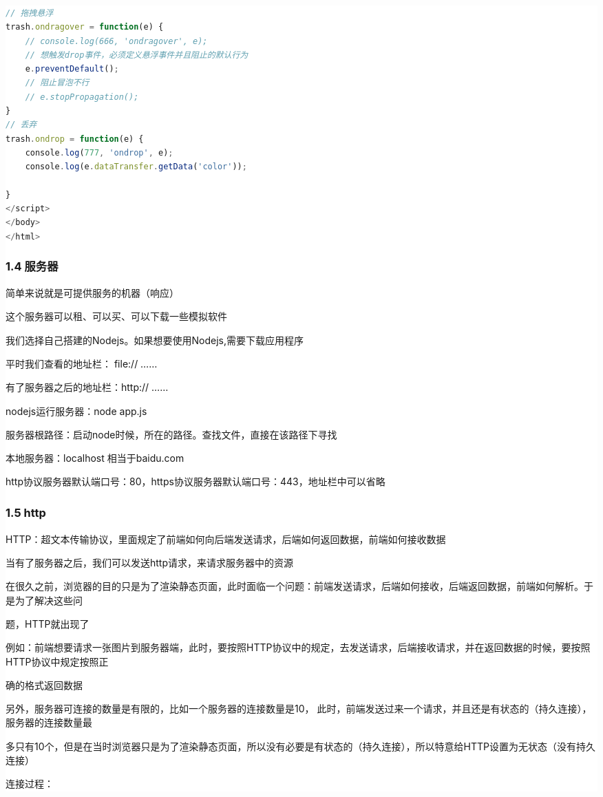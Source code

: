 ```js
// 拖拽悬浮  
trash.ondragover = function(e) {  
    // console.log(666, 'ondragover', e);  
    // 想触发drop事件，必须定义悬浮事件并且阻止的默认行为  
    e.preventDefault();  
    // 阻止冒泡不行  
    // e.stopPropagation();  
}  
// 丢弃  
trash.ondrop = function(e) {  
    console.log(777, 'ondrop', e);  
    console.log(e.dataTransfer.getData('color'));  
      
}  
</script>  
</body>  
</html>
```


### 1.4 服务器

简单来说就是可提供服务的机器（响应）

这个服务器可以租、可以买、可以下载一些模拟软件

我们选择自己搭建的Nodejs。如果想要使用Nodejs,需要下载应用程序

平时我们查看的地址栏： file:// ……

有了服务器之后的地址栏：http:// ……

nodejs运行服务器：node app.js

服务器根路径：启动node时候，所在的路径。查找文件，直接在该路径下寻找

本地服务器：localhost 相当于baidu.com

http协议服务器默认端口号：80，https协议服务器默认端口号：443，地址栏中可以省略

### 1.5 http

HTTP：超文本传输协议，里面规定了前端如何向后端发送请求，后端如何返回数据，前端如何接收数据

当有了服务器之后，我们可以发送http请求，来请求服务器中的资源

在很久之前，浏览器的目的只是为了渲染静态页面，此时面临一个问题：前端发送请求，后端如何接收，后端返回数据，前端如何解析。于是为了解决这些问

题，HTTP就出现了

例如：前端想要请求一张图片到服务器端，此时，要按照HTTP协议中的规定，去发送请求，后端接收请求，并在返回数据的时候，要按照HTTP协议中规定按照正

确的格式返回数据

另外，服务器可连接的数量是有限的，比如一个服务器的连接数量是10， 此时，前端发送过来一个请求，并且还是有状态的（持久连接），服务器的连接数量最

多只有10个，但是在当时浏览器只是为了渲染静态页面，所以没有必要是有状态的（持久连接），所以特意给HTTP设置为无状态（没有持久连接）

连接过程：
